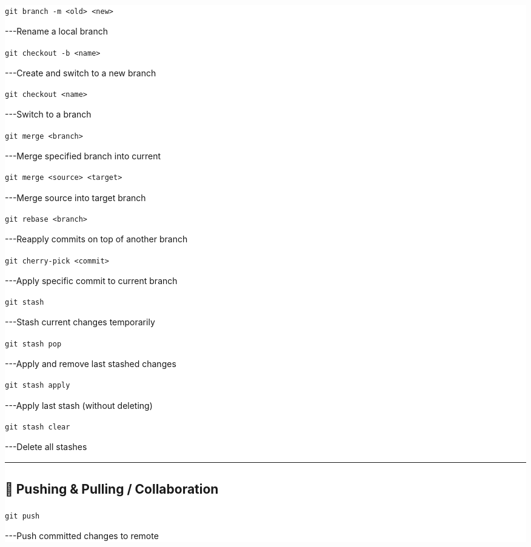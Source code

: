 ```
git branch -m <old> <new>
```
---Rename a local branch

```
git checkout -b <name>
```
---Create and switch to a new branch

```
git checkout <name>
```
---Switch to a branch

```
git merge <branch>
```
---Merge specified branch into current

```
git merge <source> <target>
```
---Merge source into target branch

```
git rebase <branch>
```
---Reapply commits on top of another branch

```
git cherry-pick <commit>
```
---Apply specific commit to current branch

```
git stash
```
---Stash current changes temporarily

```
git stash pop
```
---Apply and remove last stashed changes

```
git stash apply
```
---Apply last stash (without deleting)

```
git stash clear
```
---Delete all stashes

---

## 🚀 Pushing & Pulling / Collaboration

```
git push
```
---Push committed changes to remote
